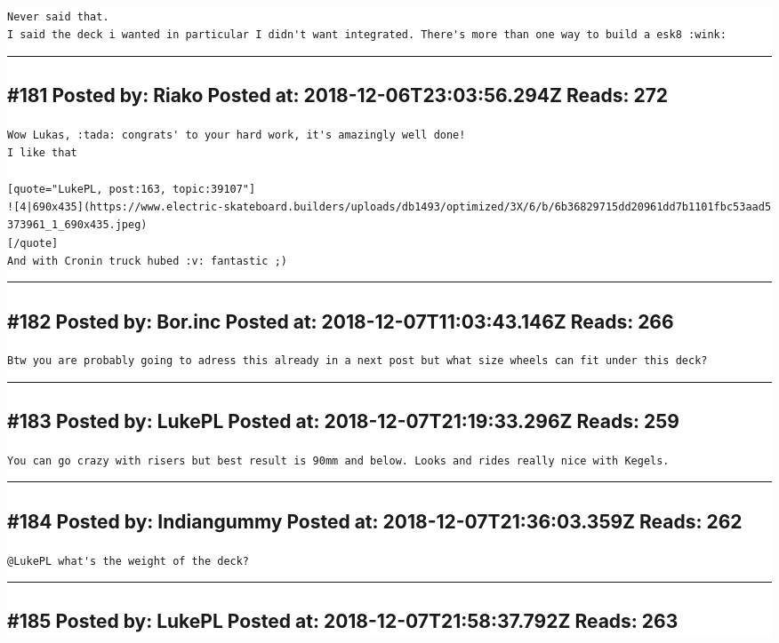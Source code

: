 ```
Never said that.
I said the deck i wanted in particular I didn't want integrated. There's more than one way to build a esk8 :wink:
```

---
## \#181 Posted by: Riako Posted at: 2018-12-06T23:03:56.294Z Reads: 272

```
Wow Lukas, :tada: congrats' to your hard work, it's amazingly well done!
I like that 

[quote="LukePL, post:163, topic:39107"]
![4|690x435](https://www.electric-skateboard.builders/uploads/db1493/optimized/3X/6/b/6b36829715dd20961dd7b1101fbc53aad5373961_1_690x435.jpeg)
[/quote]
And with Cronin truck hubed :v: fantastic ;)
```

---
## \#182 Posted by: Bor.inc Posted at: 2018-12-07T11:03:43.146Z Reads: 266

```
Btw you are probably going to adress this already in a next post but what size wheels can fit under this deck?
```

---
## \#183 Posted by: LukePL Posted at: 2018-12-07T21:19:33.296Z Reads: 259

```
You can go crazy with risers but best result is 90mm and below. Looks and rides really nice with Kegels.
```

---
## \#184 Posted by: Indiangummy Posted at: 2018-12-07T21:36:03.359Z Reads: 262

```
@LukePL what's the weight of the deck?
```

---
## \#185 Posted by: LukePL Posted at: 2018-12-07T21:58:37.792Z Reads: 263
